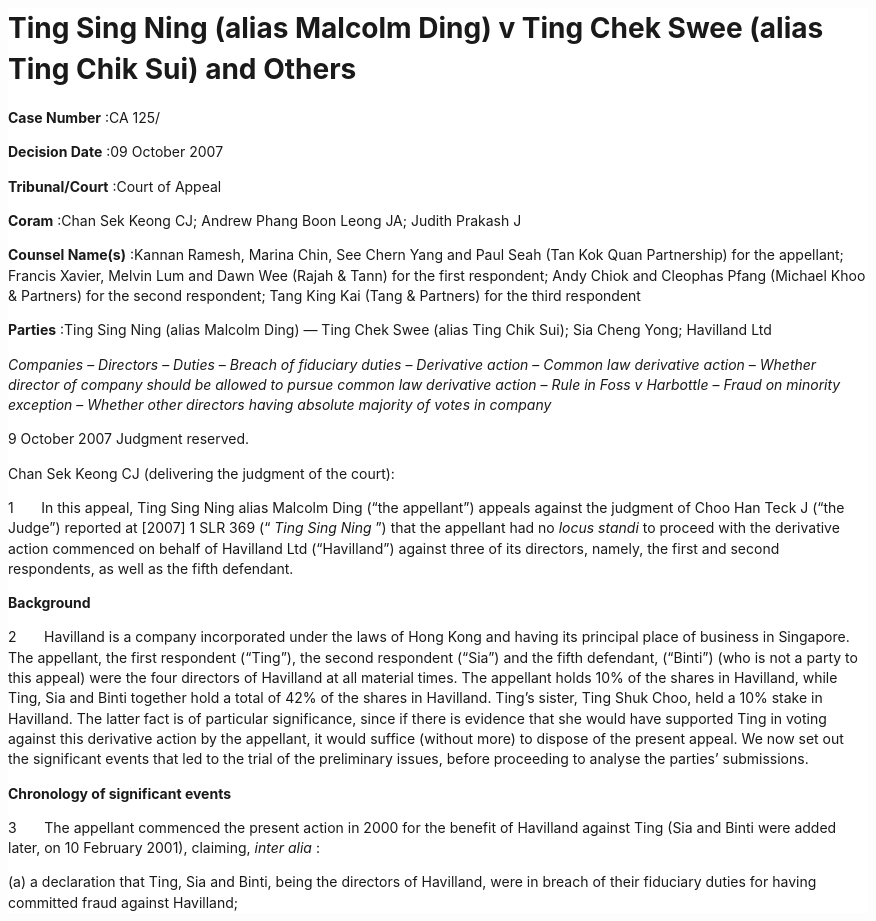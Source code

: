 # Ting Sing Ning (alias Malcolm Ding) v Ting Chek Swee (alias Ting Chik Sui) and Others 



**Case Number** :CA 125/ 

**Decision Date** :09 October 2007 

**Tribunal/Court** :Court of Appeal 

**Coram** :Chan Sek Keong CJ; Andrew Phang Boon Leong JA; Judith Prakash J 

**Counsel Name(s)** :Kannan Ramesh, Marina Chin, See Chern Yang and Paul Seah (Tan Kok Quan Partnership) for the appellant; Francis Xavier, Melvin Lum and Dawn Wee (Rajah & Tann) for the first respondent; Andy Chiok and Cleophas Pfang (Michael Khoo & Partners) for the second respondent; Tang King Kai (Tang & Partners) for the third respondent 

**Parties** :Ting Sing Ning (alias Malcolm Ding) — Ting Chek Swee (alias Ting Chik Sui); Sia Cheng Yong; Havilland Ltd 

_Companies_ – _Directors_ – _Duties_ – _Breach of fiduciary duties_ – _Derivative action_ – _Common law derivative action_ – _Whether director of company should be allowed to pursue common law derivative action_ – _Rule in Foss v Harbottle_ – _Fraud on minority exception_ – _Whether other directors having absolute majority of votes in company_ 

9 October 2007 Judgment reserved. 

Chan Sek Keong CJ (delivering the judgment of the court): 

1       In this appeal, Ting Sing Ning alias Malcolm Ding (“the appellant”) appeals against the judgment of Choo Han Teck J (“the Judge”) reported at <span class="citation">[2007] 1 SLR 369</span> (“ _Ting Sing Ning_ ”) that the appellant had no _locus standi_ to proceed with the derivative action commenced on behalf of Havilland Ltd (“Havilland”) against three of its directors, namely, the first and second respondents, as well as the fifth defendant. 

**Background** 

2       Havilland is a company incorporated under the laws of Hong Kong and having its principal place of business in Singapore. The appellant, the first respondent (“Ting”), the second respondent (“Sia”) and the fifth defendant, (“Binti”) (who is not a party to this appeal) were the four directors of Havilland at all material times. The appellant holds 10% of the shares in Havilland, while Ting, Sia and Binti together hold a total of 42% of the shares in Havilland. Ting’s sister, Ting Shuk Choo, held a 10% stake in Havilland. The latter fact is of particular significance, since if there is evidence that she would have supported Ting in voting against this derivative action by the appellant, it would suffice (without more) to dispose of the present appeal. We now set out the significant events that led to the trial of the preliminary issues, before proceeding to analyse the parties’ submissions. 

**Chronology of significant events** 

3       The appellant commenced the present action in 2000 for the benefit of Havilland against Ting (Sia and Binti were added later, on 10 February 2001), claiming, _inter alia_ : 

 (a) a declaration that Ting, Sia and Binti, being the directors of Havilland, were in breach of their fiduciary duties for having committed fraud against Havilland; 

